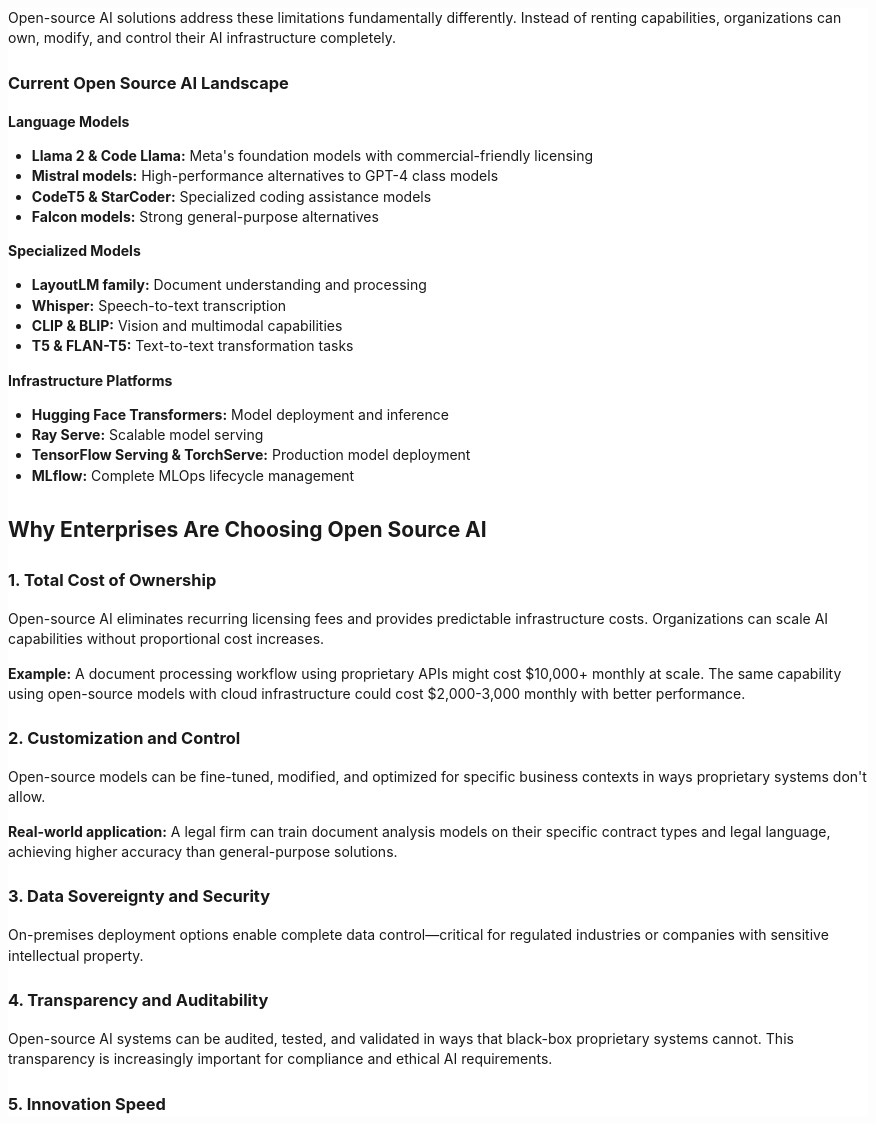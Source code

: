 Open-source AI solutions address these limitations fundamentally differently. Instead of renting capabilities, organizations can own, modify, and control their AI infrastructure completely.

### Current Open Source AI Landscape

**Language Models**
- **Llama 2 & Code Llama:** Meta's foundation models with commercial-friendly licensing
- **Mistral models:** High-performance alternatives to GPT-4 class models
- **CodeT5 & StarCoder:** Specialized coding assistance models
- **Falcon models:** Strong general-purpose alternatives

**Specialized Models**
- **LayoutLM family:** Document understanding and processing
- **Whisper:** Speech-to-text transcription
- **CLIP & BLIP:** Vision and multimodal capabilities
- **T5 & FLAN-T5:** Text-to-text transformation tasks

**Infrastructure Platforms**
- **Hugging Face Transformers:** Model deployment and inference
- **Ray Serve:** Scalable model serving
- **TensorFlow Serving & TorchServe:** Production model deployment
- **MLflow:** Complete MLOps lifecycle management

## Why Enterprises Are Choosing Open Source AI

### 1. **Total Cost of Ownership**

Open-source AI eliminates recurring licensing fees and provides predictable infrastructure costs. Organizations can scale AI capabilities without proportional cost increases.

**Example:** A document processing workflow using proprietary APIs might cost $10,000+ monthly at scale. The same capability using open-source models with cloud infrastructure could cost $2,000-3,000 monthly with better performance.

### 2. **Customization and Control**

Open-source models can be fine-tuned, modified, and optimized for specific business contexts in ways proprietary systems don't allow.

**Real-world application:** A legal firm can train document analysis models on their specific contract types and legal language, achieving higher accuracy than general-purpose solutions.

### 3. **Data Sovereignty and Security**

On-premises deployment options enable complete data control—critical for regulated industries or companies with sensitive intellectual property.

### 4. **Transparency and Auditability**

Open-source AI systems can be audited, tested, and validated in ways that black-box proprietary systems cannot. This transparency is increasingly important for compliance and ethical AI requirements.

### 5. **Innovation Speed**
